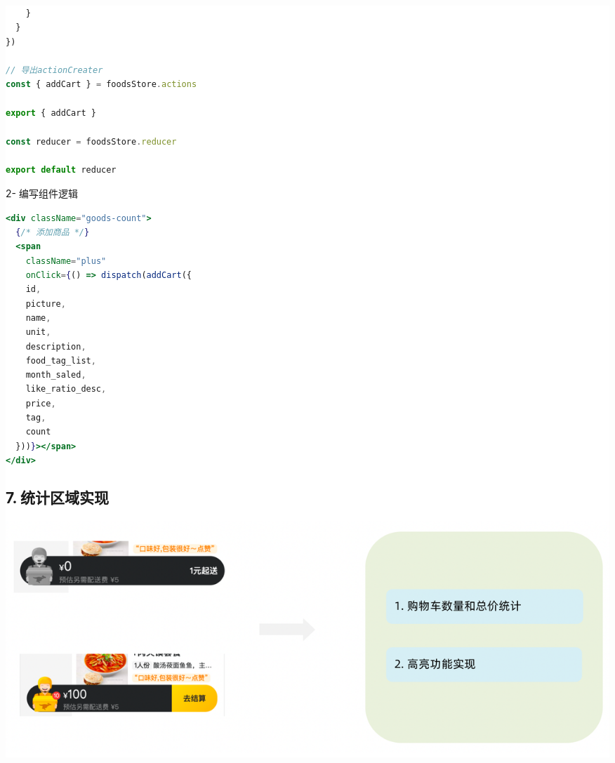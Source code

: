 ```javascript
    }
  }
})

// 导出actionCreater
const { addCart } = foodsStore.actions

export { addCart }

const reducer = foodsStore.reducer

export default reducer
```

2- 编写组件逻辑
```jsx
<div className="goods-count">
  {/* 添加商品 */}
  <span 
    className="plus" 
    onClick={() => dispatch(addCart({
    id,
    picture,
    name,
    unit,
    description,
    food_tag_list,
    month_saled,
    like_ratio_desc,
    price,
    tag,
    count
  }))}></span>
</div>
```
## 7. 统计区域实现
![image.png](assets/18.png)
